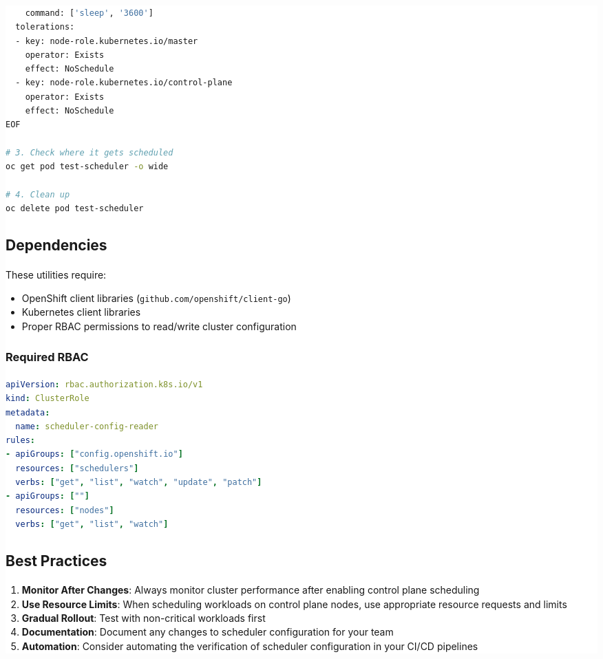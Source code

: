 ```bash
    command: ['sleep', '3600']
  tolerations:
  - key: node-role.kubernetes.io/master
    operator: Exists
    effect: NoSchedule
  - key: node-role.kubernetes.io/control-plane
    operator: Exists
    effect: NoSchedule
EOF

# 3. Check where it gets scheduled
oc get pod test-scheduler -o wide

# 4. Clean up
oc delete pod test-scheduler
```

## Dependencies

These utilities require:
- OpenShift client libraries (`github.com/openshift/client-go`)
- Kubernetes client libraries
- Proper RBAC permissions to read/write cluster configuration

### Required RBAC

```yaml
apiVersion: rbac.authorization.k8s.io/v1
kind: ClusterRole
metadata:
  name: scheduler-config-reader
rules:
- apiGroups: ["config.openshift.io"]
  resources: ["schedulers"]
  verbs: ["get", "list", "watch", "update", "patch"]
- apiGroups: [""]
  resources: ["nodes"]
  verbs: ["get", "list", "watch"]
```

## Best Practices

1. **Monitor After Changes**: Always monitor cluster performance after enabling control plane scheduling
2. **Use Resource Limits**: When scheduling workloads on control plane nodes, use appropriate resource requests and limits
3. **Gradual Rollout**: Test with non-critical workloads first
4. **Documentation**: Document any changes to scheduler configuration for your team
5. **Automation**: Consider automating the verification of scheduler configuration in your CI/CD pipelines 
